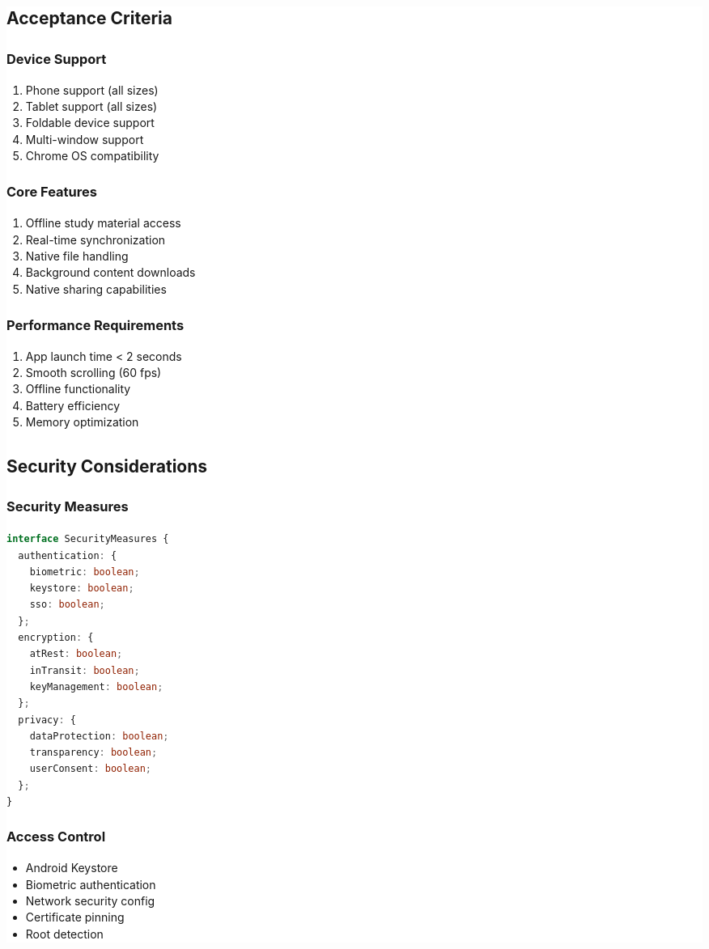 ## Acceptance Criteria

### Device Support
1. Phone support (all sizes)
2. Tablet support (all sizes)
3. Foldable device support
4. Multi-window support
5. Chrome OS compatibility

### Core Features
1. Offline study material access
2. Real-time synchronization
3. Native file handling
4. Background content downloads
5. Native sharing capabilities

### Performance Requirements
1. App launch time < 2 seconds
2. Smooth scrolling (60 fps)
3. Offline functionality
4. Battery efficiency
5. Memory optimization

## Security Considerations

### Security Measures
```typescript
interface SecurityMeasures {
  authentication: {
    biometric: boolean;
    keystore: boolean;
    sso: boolean;
  };
  encryption: {
    atRest: boolean;
    inTransit: boolean;
    keyManagement: boolean;
  };
  privacy: {
    dataProtection: boolean;
    transparency: boolean;
    userConsent: boolean;
  };
}
```

### Access Control
- Android Keystore
- Biometric authentication
- Network security config
- Certificate pinning
- Root detection
